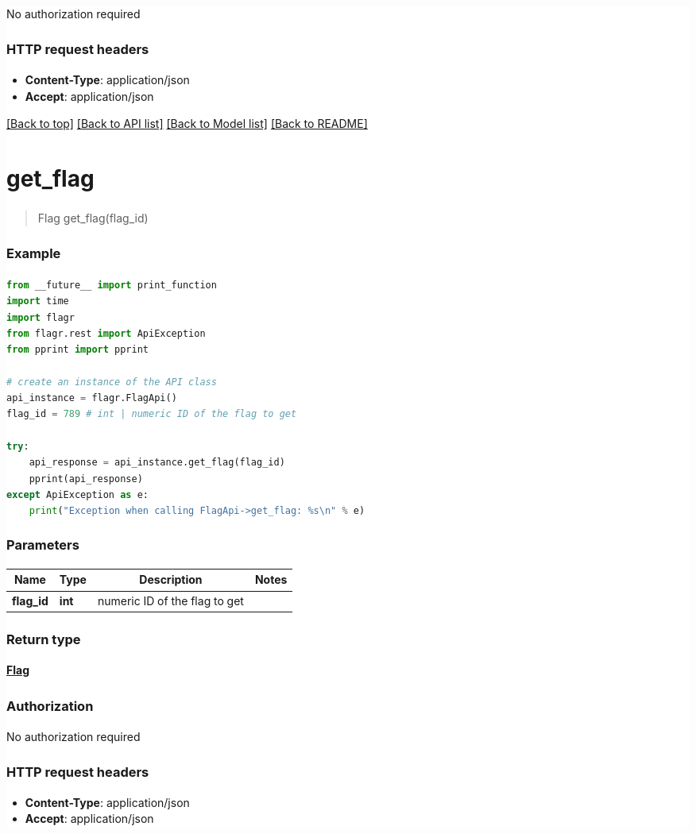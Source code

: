 No authorization required

### HTTP request headers

 - **Content-Type**: application/json
 - **Accept**: application/json

[[Back to top]](#) [[Back to API list]](../README.md#documentation-for-api-endpoints) [[Back to Model list]](../README.md#documentation-for-models) [[Back to README]](../README.md)

# **get_flag**
> Flag get_flag(flag_id)



### Example
```python
from __future__ import print_function
import time
import flagr
from flagr.rest import ApiException
from pprint import pprint

# create an instance of the API class
api_instance = flagr.FlagApi()
flag_id = 789 # int | numeric ID of the flag to get

try:
    api_response = api_instance.get_flag(flag_id)
    pprint(api_response)
except ApiException as e:
    print("Exception when calling FlagApi->get_flag: %s\n" % e)
```

### Parameters

Name | Type | Description  | Notes
------------- | ------------- | ------------- | -------------
 **flag_id** | **int**| numeric ID of the flag to get | 

### Return type

[**Flag**](Flag.md)

### Authorization

No authorization required

### HTTP request headers

 - **Content-Type**: application/json
 - **Accept**: application/json
